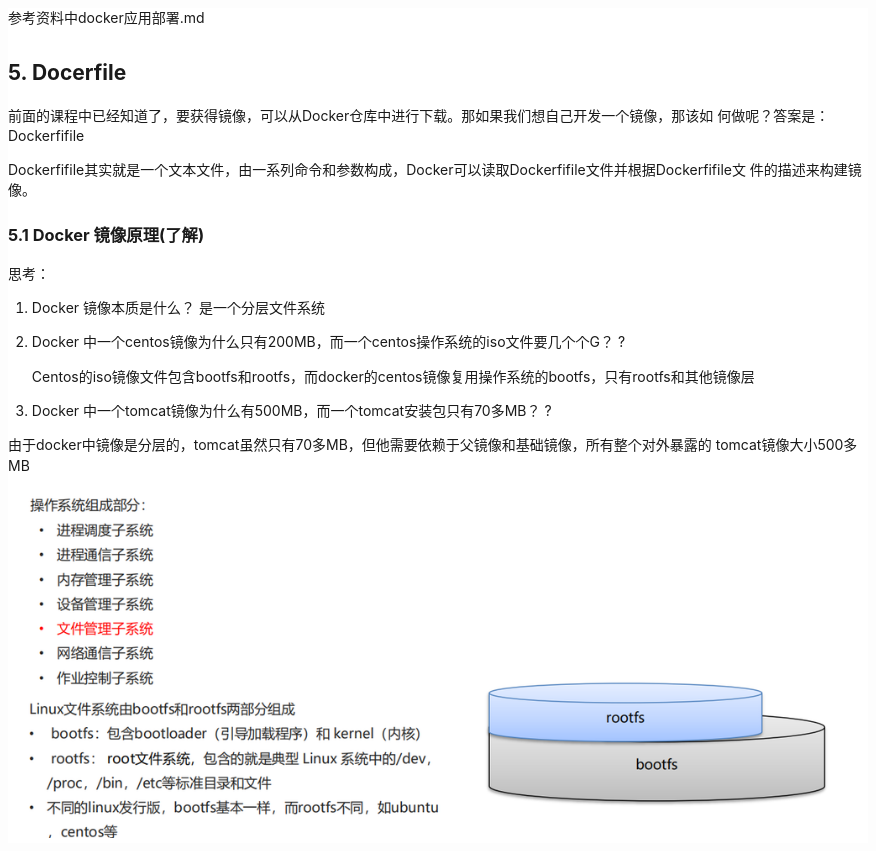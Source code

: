 参考资料中docker应用部署.md

## 5.  Docerfile 

前面的课程中已经知道了，要获得镜像，可以从Docker仓库中进行下载。那如果我们想自己开发一个镜像，那该如 何做呢？答案是：Dockerfifile 

Dockerfifile其实就是一个文本文件，由一系列命令和参数构成，Docker可以读取Dockerfifile文件并根据Dockerfifile文 件的描述来构建镜像。 



### 5.1 Docker 镜像原理(了解)

思考：
1. Docker 镜像本质是什么？
 是一个分层文件系统

2. Docker 中一个centos镜像为什么只有200MB，而一个centos操作系统的iso文件要几个个G？ ?

     Centos的iso镜像文件包含bootfs和rootfs，而docker的centos镜像复用操作系统的bootfs，只有rootfs和其他镜像层

3. Docker 中一个tomcat镜像为什么有500MB，而一个tomcat安装包只有70多MB？ ? 

  由于docker中镜像是分层的，tomcat虽然只有70多MB，但他需要依赖于父镜像和基础镜像，所有整个对外暴露的
  tomcat镜像大小500多MB

![1592761590593](images\1592761590593.png)


